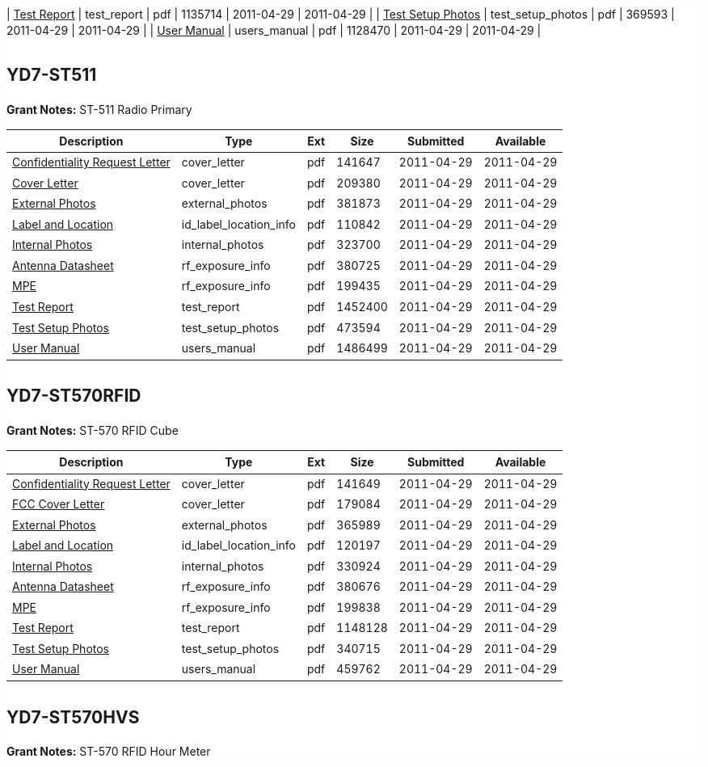 | [Test Report](YD7-ST550/b27c4a4f7706b213623b72df1c4544c6/1457425.pdf) | test_report | pdf | 1135714 | 2011-04-29 | 2011-04-29 |
| [Test Setup Photos](YD7-ST550/b27c4a4f7706b213623b72df1c4544c6/1457434.pdf) | test_setup_photos | pdf | 369593 | 2011-04-29 | 2011-04-29 |
| [User Manual](YD7-ST550/b27c4a4f7706b213623b72df1c4544c6/1457435.pdf) | users_manual | pdf | 1128470 | 2011-04-29 | 2011-04-29 |
## YD7-ST511
**Grant Notes:** ST-511 Radio Primary

| Description | Type | Ext | Size | Submitted | Available |
| ----------- | ---- | --- | ---- | --------- | --------- |
| [Confidentiality Request Letter](YD7-ST511/2d83b8e088fdf241c4b689f8dcbe6e68/1457440.pdf) | cover_letter | pdf | 141647 | 2011-04-29 | 2011-04-29 |
| [Cover Letter](YD7-ST511/2d83b8e088fdf241c4b689f8dcbe6e68/1457441.pdf) | cover_letter | pdf | 209380 | 2011-04-29 | 2011-04-29 |
| [External Photos](YD7-ST511/2d83b8e088fdf241c4b689f8dcbe6e68/1457439.pdf) | external_photos | pdf | 381873 | 2011-04-29 | 2011-04-29 |
| [Label and Location](YD7-ST511/2d83b8e088fdf241c4b689f8dcbe6e68/1457443.pdf) | id_label_location_info | pdf | 110842 | 2011-04-29 | 2011-04-29 |
| [Internal Photos](YD7-ST511/2d83b8e088fdf241c4b689f8dcbe6e68/1457442.pdf) | internal_photos | pdf | 323700 | 2011-04-29 | 2011-04-29 |
| [Antenna Datasheet](YD7-ST511/2d83b8e088fdf241c4b689f8dcbe6e68/1457436.pdf) | rf_exposure_info | pdf | 380725 | 2011-04-29 | 2011-04-29 |
| [MPE](YD7-ST511/2d83b8e088fdf241c4b689f8dcbe6e68/1457444.pdf) | rf_exposure_info | pdf | 199435 | 2011-04-29 | 2011-04-29 |
| [Test Report](YD7-ST511/2d83b8e088fdf241c4b689f8dcbe6e68/1457438.pdf) | test_report | pdf | 1452400 | 2011-04-29 | 2011-04-29 |
| [Test Setup Photos](YD7-ST511/2d83b8e088fdf241c4b689f8dcbe6e68/1457448.pdf) | test_setup_photos | pdf | 473594 | 2011-04-29 | 2011-04-29 |
| [User Manual](YD7-ST511/2d83b8e088fdf241c4b689f8dcbe6e68/1457446.pdf) | users_manual | pdf | 1486499 | 2011-04-29 | 2011-04-29 |
## YD7-ST570RFID
**Grant Notes:** ST-570 RFID Cube

| Description | Type | Ext | Size | Submitted | Available |
| ----------- | ---- | --- | ---- | --------- | --------- |
| [Confidentiality Request Letter](YD7-ST570RFID/805473ee910e9435b56afa90f35344f7/1457397.pdf) | cover_letter | pdf | 141649 | 2011-04-29 | 2011-04-29 |
| [FCC Cover Letter](YD7-ST570RFID/805473ee910e9435b56afa90f35344f7/1457398.pdf) | cover_letter | pdf | 179084 | 2011-04-29 | 2011-04-29 |
| [External Photos](YD7-ST570RFID/805473ee910e9435b56afa90f35344f7/1457396.pdf) | external_photos | pdf | 365989 | 2011-04-29 | 2011-04-29 |
| [Label and Location](YD7-ST570RFID/805473ee910e9435b56afa90f35344f7/1457400.pdf) | id_label_location_info | pdf | 120197 | 2011-04-29 | 2011-04-29 |
| [Internal Photos](YD7-ST570RFID/805473ee910e9435b56afa90f35344f7/1457399.pdf) | internal_photos | pdf | 330924 | 2011-04-29 | 2011-04-29 |
| [Antenna Datasheet](YD7-ST570RFID/805473ee910e9435b56afa90f35344f7/1457393.pdf) | rf_exposure_info | pdf | 380676 | 2011-04-29 | 2011-04-29 |
| [MPE](YD7-ST570RFID/805473ee910e9435b56afa90f35344f7/1457401.pdf) | rf_exposure_info | pdf | 199838 | 2011-04-29 | 2011-04-29 |
| [Test Report](YD7-ST570RFID/805473ee910e9435b56afa90f35344f7/1457395.pdf) | test_report | pdf | 1148128 | 2011-04-29 | 2011-04-29 |
| [Test Setup Photos](YD7-ST570RFID/805473ee910e9435b56afa90f35344f7/1457404.pdf) | test_setup_photos | pdf | 340715 | 2011-04-29 | 2011-04-29 |
| [User Manual](YD7-ST570RFID/805473ee910e9435b56afa90f35344f7/1457402.pdf) | users_manual | pdf | 459762 | 2011-04-29 | 2011-04-29 |
## YD7-ST570HVS
**Grant Notes:** ST-570 RFID Hour Meter
